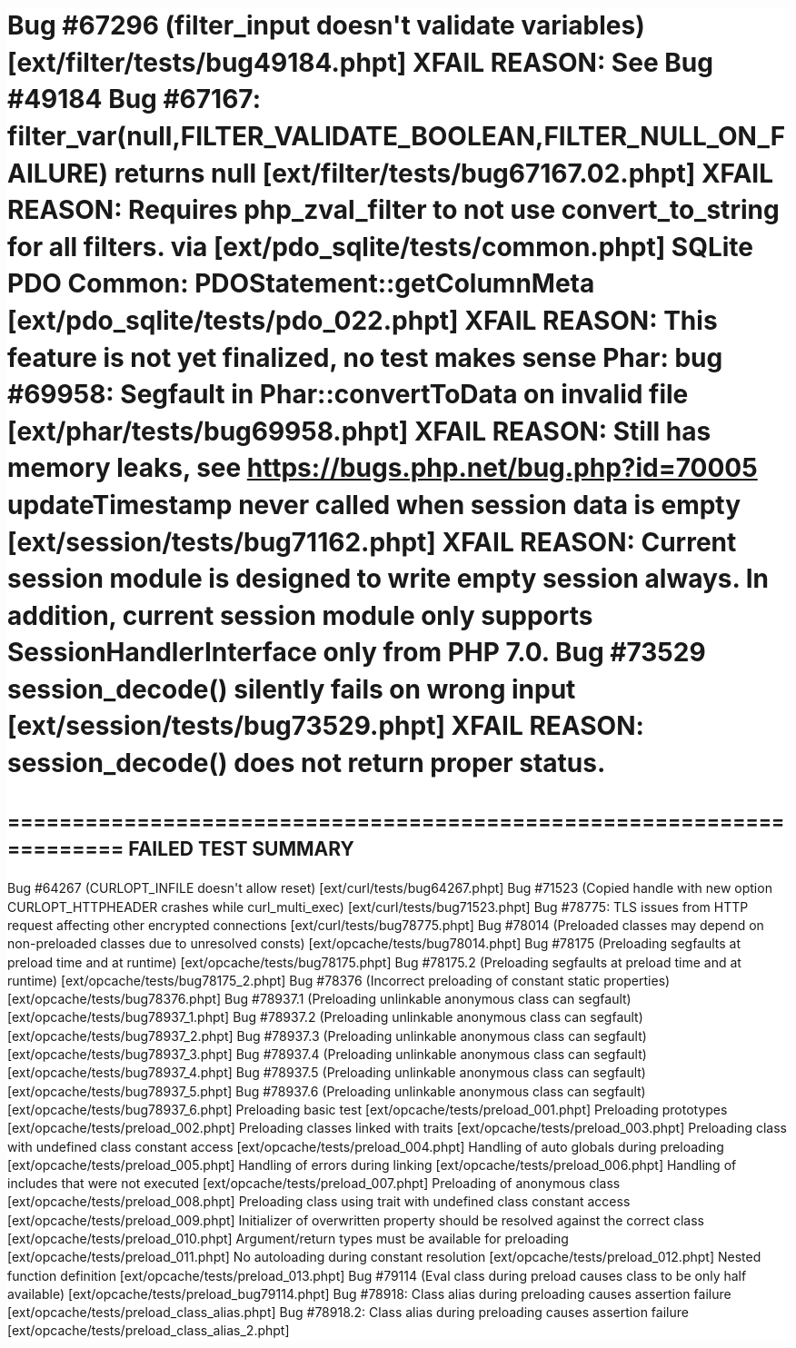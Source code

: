 Bug #67296 (filter_input doesn't validate variables) [ext/filter/tests/bug49184.phpt]  XFAIL REASON: See Bug #49184
Bug #67167: filter_var(null,FILTER_VALIDATE_BOOLEAN,FILTER_NULL_ON_FAILURE) returns null [ext/filter/tests/bug67167.02.phpt]  XFAIL REASON: Requires php_zval_filter to not use convert_to_string for all filters.
via [ext/pdo_sqlite/tests/common.phpt]
        SQLite PDO Common: PDOStatement::getColumnMeta [ext/pdo_sqlite/tests/pdo_022.phpt]  XFAIL REASON: This feature is not yet finalized, no test makes sense
Phar: bug #69958: Segfault in Phar::convertToData on invalid file [ext/phar/tests/bug69958.phpt]  XFAIL REASON: Still has memory leaks, see https://bugs.php.net/bug.php?id=70005
updateTimestamp never called when session data is empty [ext/session/tests/bug71162.phpt]  XFAIL REASON: Current session module is designed to write empty session always. In addition, current session module only supports SessionHandlerInterface only from PHP 7.0.
Bug #73529 session_decode() silently fails on wrong input [ext/session/tests/bug73529.phpt]  XFAIL REASON: session_decode() does not return proper status.
=====================================================================

=====================================================================
FAILED TEST SUMMARY
---------------------------------------------------------------------
Bug #64267 (CURLOPT_INFILE doesn't allow reset) [ext/curl/tests/bug64267.phpt]
Bug #71523 (Copied handle with new option CURLOPT_HTTPHEADER crashes while curl_multi_exec) [ext/curl/tests/bug71523.phpt]
Bug #78775: TLS issues from HTTP request affecting other encrypted connections [ext/curl/tests/bug78775.phpt]
Bug #78014 (Preloaded classes may depend on non-preloaded classes due to unresolved consts) [ext/opcache/tests/bug78014.phpt]
Bug #78175 (Preloading segfaults at preload time and at runtime) [ext/opcache/tests/bug78175.phpt]
Bug #78175.2 (Preloading segfaults at preload time and at runtime) [ext/opcache/tests/bug78175_2.phpt]
Bug #78376 (Incorrect preloading of constant static properties) [ext/opcache/tests/bug78376.phpt]
Bug #78937.1 (Preloading unlinkable anonymous class can segfault) [ext/opcache/tests/bug78937_1.phpt]
Bug #78937.2 (Preloading unlinkable anonymous class can segfault) [ext/opcache/tests/bug78937_2.phpt]
Bug #78937.3 (Preloading unlinkable anonymous class can segfault) [ext/opcache/tests/bug78937_3.phpt]
Bug #78937.4 (Preloading unlinkable anonymous class can segfault) [ext/opcache/tests/bug78937_4.phpt]
Bug #78937.5 (Preloading unlinkable anonymous class can segfault) [ext/opcache/tests/bug78937_5.phpt]
Bug #78937.6 (Preloading unlinkable anonymous class can segfault) [ext/opcache/tests/bug78937_6.phpt]
Preloading basic test [ext/opcache/tests/preload_001.phpt]
Preloading prototypes [ext/opcache/tests/preload_002.phpt]
Preloading classes linked with traits [ext/opcache/tests/preload_003.phpt]
Preloading class with undefined class constant access [ext/opcache/tests/preload_004.phpt]
Handling of auto globals during preloading [ext/opcache/tests/preload_005.phpt]
Handling of errors during linking [ext/opcache/tests/preload_006.phpt]
Handling of includes that were not executed [ext/opcache/tests/preload_007.phpt]
Preloading of anonymous class [ext/opcache/tests/preload_008.phpt]
Preloading class using trait with undefined class constant access [ext/opcache/tests/preload_009.phpt]
Initializer of overwritten property should be resolved against the correct class [ext/opcache/tests/preload_010.phpt]
Argument/return types must be available for preloading [ext/opcache/tests/preload_011.phpt]
No autoloading during constant resolution [ext/opcache/tests/preload_012.phpt]
Nested function definition [ext/opcache/tests/preload_013.phpt]
Bug #79114 (Eval class during preload causes class to be only half available) [ext/opcache/tests/preload_bug79114.phpt]
Bug #78918: Class alias during preloading causes assertion failure [ext/opcache/tests/preload_class_alias.phpt]
Bug #78918.2: Class alias during preloading causes assertion failure [ext/opcache/tests/preload_class_alias_2.phpt]